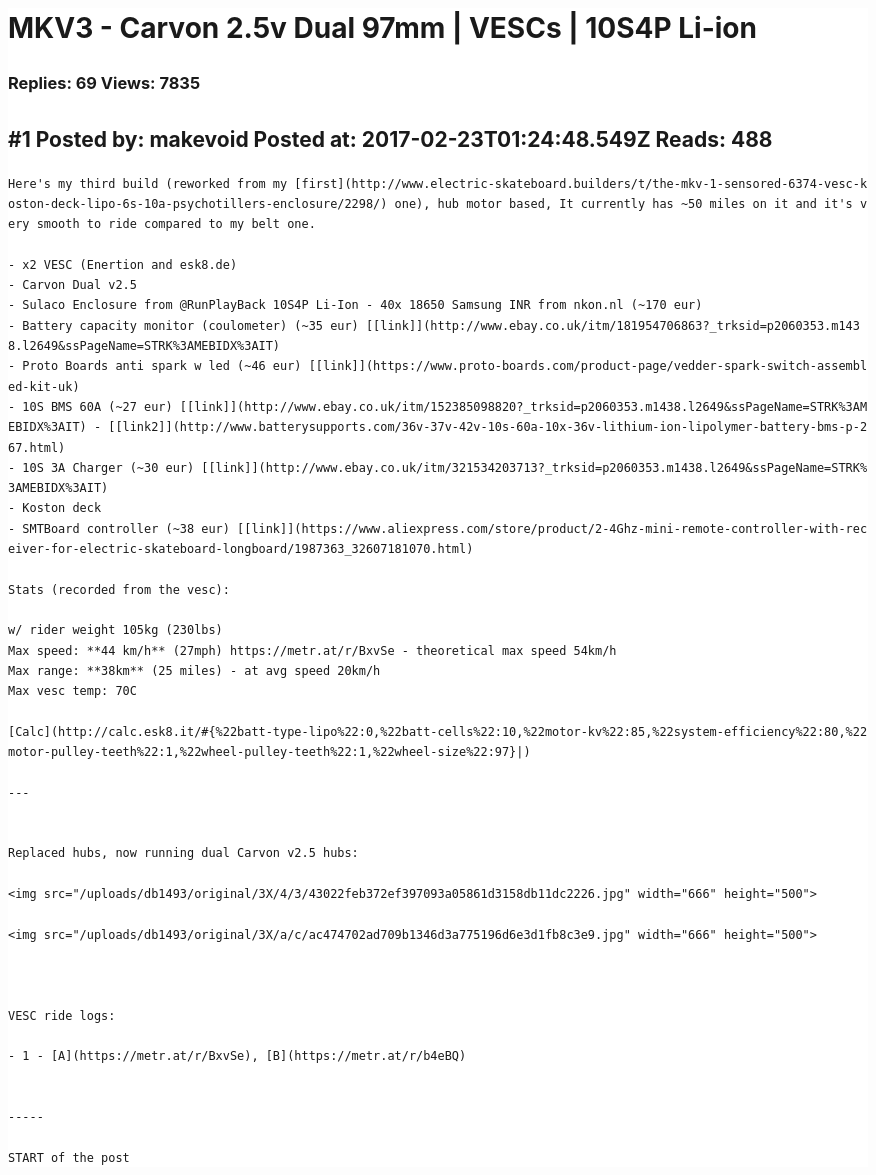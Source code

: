 # MKV3 - Carvon 2.5v Dual 97mm &#124; VESCs &#124; 10S4P Li-ion

### Replies: 69 Views: 7835

## \#1 Posted by: makevoid Posted at: 2017-02-23T01:24:48.549Z Reads: 488

```
Here's my third build (reworked from my [first](http://www.electric-skateboard.builders/t/the-mkv-1-sensored-6374-vesc-koston-deck-lipo-6s-10a-psychotillers-enclosure/2298/) one), hub motor based, It currently has ~50 miles on it and it's very smooth to ride compared to my belt one.

- x2 VESC (Enertion and esk8.de)
- Carvon Dual v2.5
- Sulaco Enclosure from @RunPlayBack 10S4P Li-Ion - 40x 18650 Samsung INR from nkon.nl (~170 eur)
- Battery capacity monitor (coulometer) (~35 eur) [[link]](http://www.ebay.co.uk/itm/181954706863?_trksid=p2060353.m1438.l2649&ssPageName=STRK%3AMEBIDX%3AIT)
- Proto Boards anti spark w led (~46 eur) [[link]](https://www.proto-boards.com/product-page/vedder-spark-switch-assembled-kit-uk)
- 10S BMS 60A (~27 eur) [[link]](http://www.ebay.co.uk/itm/152385098820?_trksid=p2060353.m1438.l2649&ssPageName=STRK%3AMEBIDX%3AIT) - [[link2]](http://www.batterysupports.com/36v-37v-42v-10s-60a-10x-36v-lithium-ion-lipolymer-battery-bms-p-267.html)
- 10S 3A Charger (~30 eur) [[link]](http://www.ebay.co.uk/itm/321534203713?_trksid=p2060353.m1438.l2649&ssPageName=STRK%3AMEBIDX%3AIT)
- Koston deck
- SMTBoard controller (~38 eur) [[link]](https://www.aliexpress.com/store/product/2-4Ghz-mini-remote-controller-with-receiver-for-electric-skateboard-longboard/1987363_32607181070.html)

Stats (recorded from the vesc):

w/ rider weight 105kg (230lbs)
Max speed: **44 km/h** (27mph) https://metr.at/r/BxvSe - theoretical max speed 54km/h
Max range: **38km** (25 miles) - at avg speed 20km/h
Max vesc temp: 70C

[Calc](http://calc.esk8.it/#{%22batt-type-lipo%22:0,%22batt-cells%22:10,%22motor-kv%22:85,%22system-efficiency%22:80,%22motor-pulley-teeth%22:1,%22wheel-pulley-teeth%22:1,%22wheel-size%22:97}|) 

---


Replaced hubs, now running dual Carvon v2.5 hubs:

<img src="/uploads/db1493/original/3X/4/3/43022feb372ef397093a05861d3158db11dc2226.jpg" width="666" height="500">

<img src="/uploads/db1493/original/3X/a/c/ac474702ad709b1346d3a775196d6e3d1fb8c3e9.jpg" width="666" height="500">



VESC ride logs:

- 1 - [A](https://metr.at/r/BxvSe), [B](https://metr.at/r/b4eBQ)


-----

START of the post

```